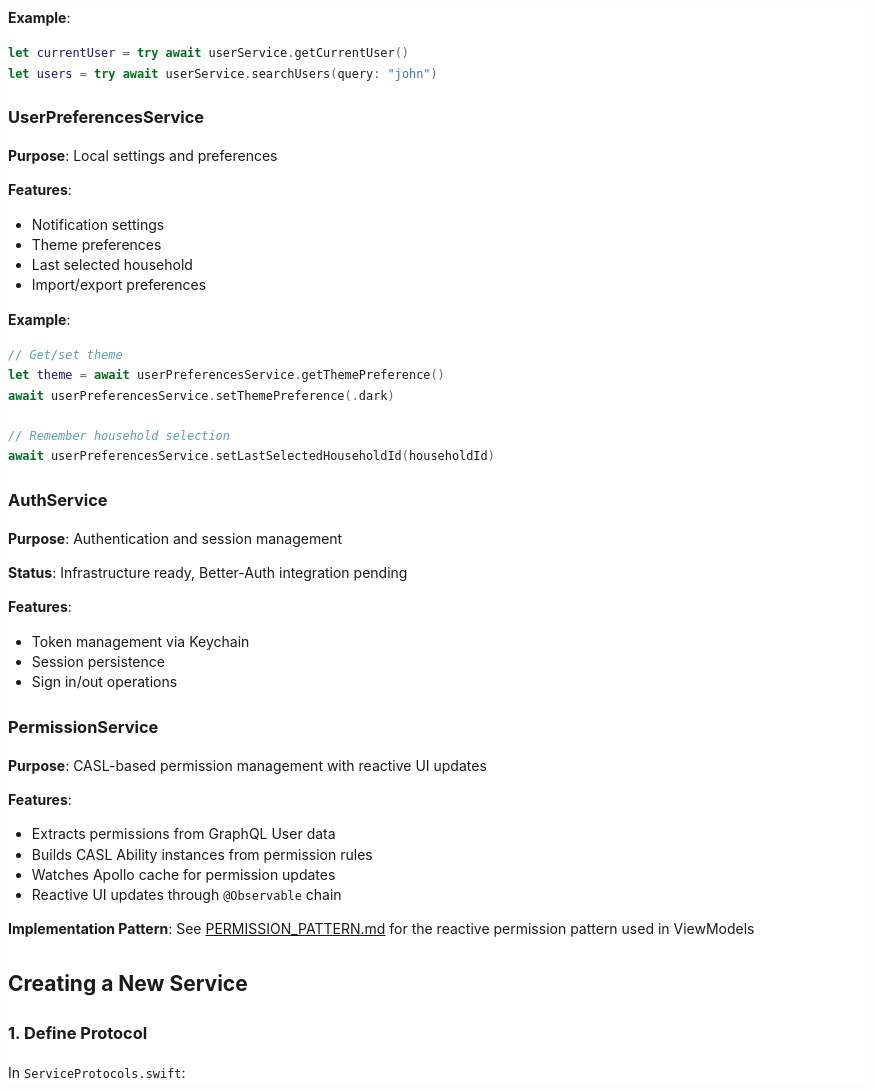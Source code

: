 **Example**:
```swift
let currentUser = try await userService.getCurrentUser()
let users = try await userService.searchUsers(query: "john")
```

### UserPreferencesService

**Purpose**: Local settings and preferences

**Features**:
- Notification settings
- Theme preferences
- Last selected household
- Import/export preferences

**Example**:
```swift
// Get/set theme
let theme = await userPreferencesService.getThemePreference()
await userPreferencesService.setThemePreference(.dark)

// Remember household selection
await userPreferencesService.setLastSelectedHouseholdId(householdId)
```

### AuthService

**Purpose**: Authentication and session management

**Status**: Infrastructure ready, Better-Auth integration pending

**Features**:
- Token management via Keychain
- Session persistence
- Sign in/out operations

### PermissionService

**Purpose**: CASL-based permission management with reactive UI updates

**Features**:
- Extracts permissions from GraphQL User data
- Builds CASL Ability instances from permission rules
- Watches Apollo cache for permission updates
- Reactive UI updates through `@Observable` chain

**Implementation Pattern**: See [PERMISSION_PATTERN.md](PERMISSION_PATTERN.md) for the reactive permission pattern used in ViewModels

## Creating a New Service

### 1. Define Protocol

In `ServiceProtocols.swift`:
